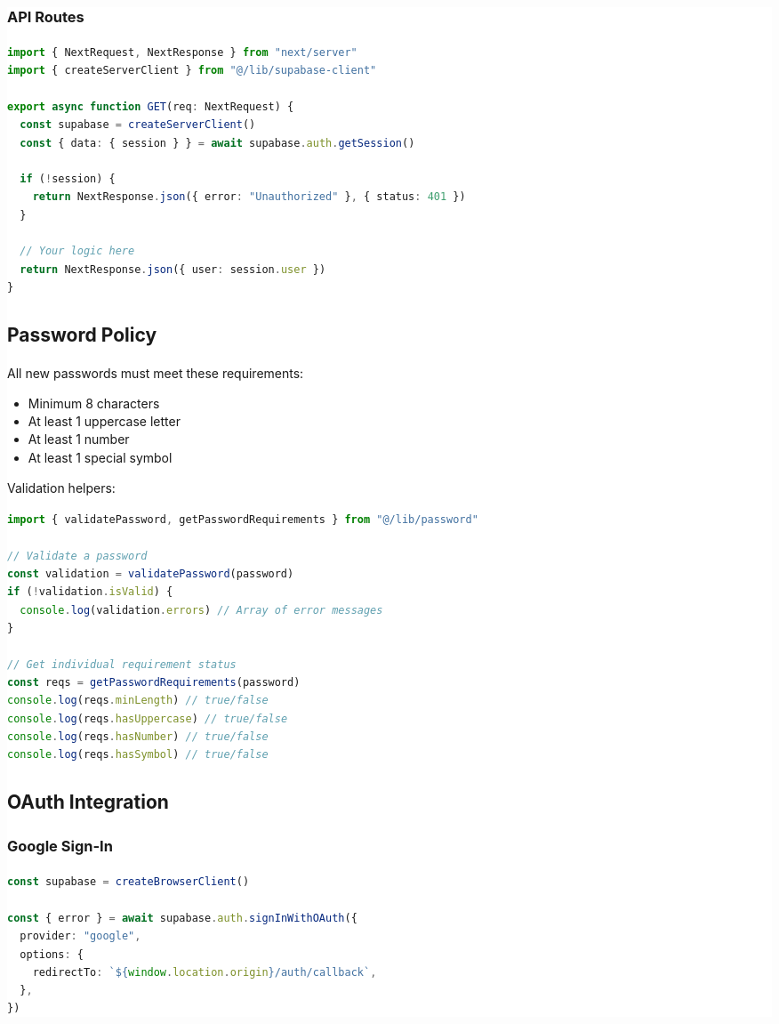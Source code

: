 ### API Routes

```typescript
import { NextRequest, NextResponse } from "next/server"
import { createServerClient } from "@/lib/supabase-client"

export async function GET(req: NextRequest) {
  const supabase = createServerClient()
  const { data: { session } } = await supabase.auth.getSession()

  if (!session) {
    return NextResponse.json({ error: "Unauthorized" }, { status: 401 })
  }

  // Your logic here
  return NextResponse.json({ user: session.user })
}
```

## Password Policy

All new passwords must meet these requirements:
- Minimum 8 characters
- At least 1 uppercase letter
- At least 1 number  
- At least 1 special symbol

Validation helpers:
```typescript
import { validatePassword, getPasswordRequirements } from "@/lib/password"

// Validate a password
const validation = validatePassword(password)
if (!validation.isValid) {
  console.log(validation.errors) // Array of error messages
}

// Get individual requirement status
const reqs = getPasswordRequirements(password)
console.log(reqs.minLength) // true/false
console.log(reqs.hasUppercase) // true/false
console.log(reqs.hasNumber) // true/false
console.log(reqs.hasSymbol) // true/false
```

## OAuth Integration

### Google Sign-In

```typescript
const supabase = createBrowserClient()

const { error } = await supabase.auth.signInWithOAuth({
  provider: "google",
  options: {
    redirectTo: `${window.location.origin}/auth/callback`,
  },
})
```
